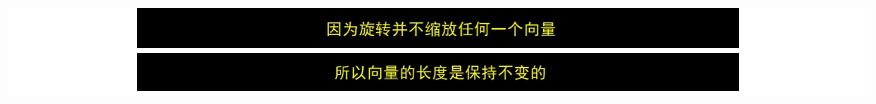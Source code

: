 
<div align=center>
<img src="images/20230326133909.png" width="70%" >
</div>

<div align=center>
<img src="images/20230326133927.png" width="70%" >
</div>